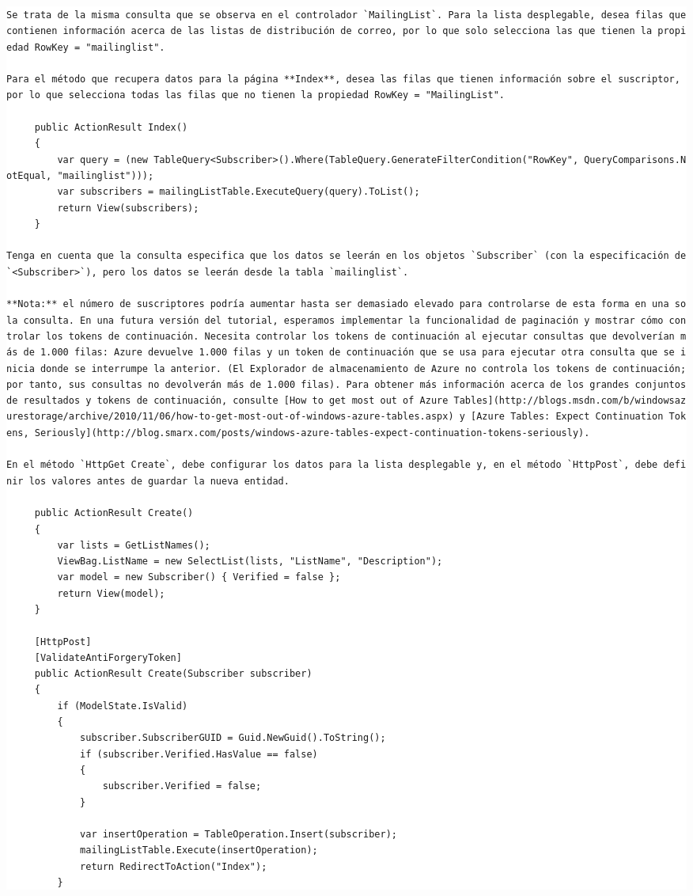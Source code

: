     Se trata de la misma consulta que se observa en el controlador `MailingList`. Para la lista desplegable, desea filas que contienen información acerca de las listas de distribución de correo, por lo que solo selecciona las que tienen la propiedad RowKey = "mailinglist".

    Para el método que recupera datos para la página **Index**, desea las filas que tienen información sobre el suscriptor, por lo que selecciona todas las filas que no tienen la propiedad RowKey = "MailingList".

         public ActionResult Index()
         {
             var query = (new TableQuery<Subscriber>().Where(TableQuery.GenerateFilterCondition("RowKey", QueryComparisons.NotEqual, "mailinglist")));
             var subscribers = mailingListTable.ExecuteQuery(query).ToList();
             return View(subscribers);
         }

    Tenga en cuenta que la consulta especifica que los datos se leerán en los objetos `Subscriber` (con la especificación de `<Subscriber>`), pero los datos se leerán desde la tabla `mailinglist`.

    **Nota:** el número de suscriptores podría aumentar hasta ser demasiado elevado para controlarse de esta forma en una sola consulta. En una futura versión del tutorial, esperamos implementar la funcionalidad de paginación y mostrar cómo controlar los tokens de continuación. Necesita controlar los tokens de continuación al ejecutar consultas que devolverían más de 1.000 filas: Azure devuelve 1.000 filas y un token de continuación que se usa para ejecutar otra consulta que se inicia donde se interrumpe la anterior. (El Explorador de almacenamiento de Azure no controla los tokens de continuación; por tanto, sus consultas no devolverán más de 1.000 filas). Para obtener más información acerca de los grandes conjuntos de resultados y tokens de continuación, consulte [How to get most out of Azure Tables](http://blogs.msdn.com/b/windowsazurestorage/archive/2010/11/06/how-to-get-most-out-of-windows-azure-tables.aspx) y [Azure Tables: Expect Continuation Tokens, Seriously](http://blog.smarx.com/posts/windows-azure-tables-expect-continuation-tokens-seriously).

    En el método `HttpGet Create`, debe configurar los datos para la lista desplegable y, en el método `HttpPost`, debe definir los valores antes de guardar la nueva entidad.

         public ActionResult Create()
         {
             var lists = GetListNames();
             ViewBag.ListName = new SelectList(lists, "ListName", "Description");
             var model = new Subscriber() { Verified = false };
             return View(model);
         }

         [HttpPost]
         [ValidateAntiForgeryToken]
         public ActionResult Create(Subscriber subscriber)
         {
             if (ModelState.IsValid)
             {
                 subscriber.SubscriberGUID = Guid.NewGuid().ToString();
                 if (subscriber.Verified.HasValue == false)
                 {
                     subscriber.Verified = false;
                 }

                 var insertOperation = TableOperation.Insert(subscriber);
                 mailingListTable.Execute(insertOperation);
                 return RedirectToAction("Index");
             }
